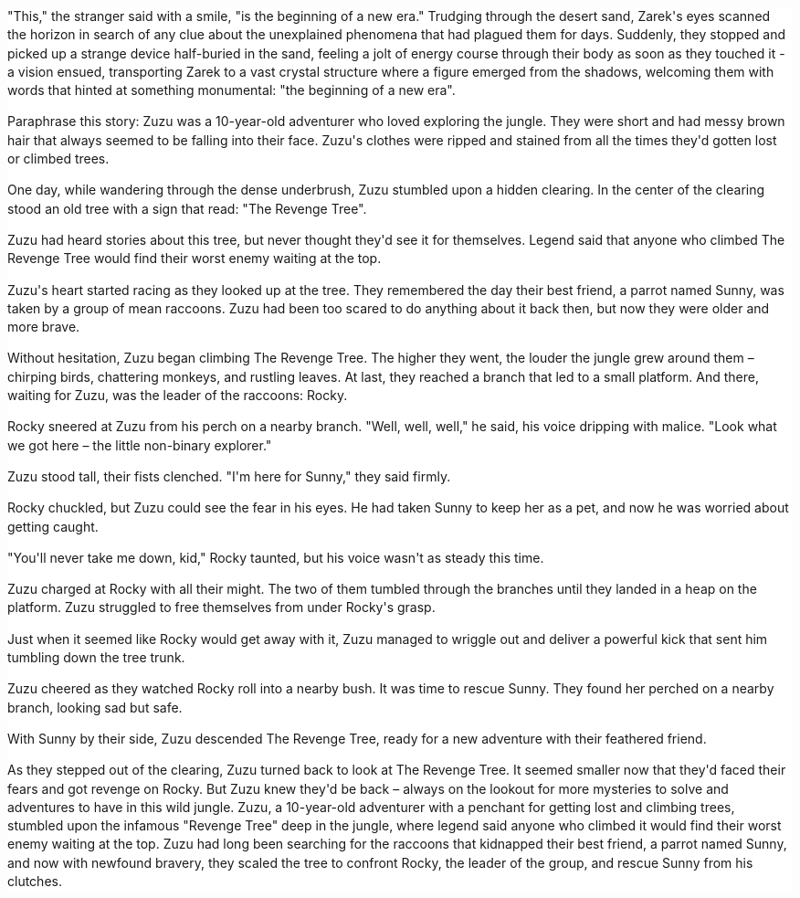 "This," the stranger said with a smile, "is the beginning of a new era."
<start>Trudging through the desert sand, Zarek's eyes scanned the horizon in search of any clue about the unexplained phenomena that had plagued them for days. Suddenly, they stopped and picked up a strange device half-buried in the sand, feeling a jolt of energy course through their body as soon as they touched it - a vision ensued, transporting Zarek to a vast crystal structure where a figure emerged from the shadows, welcoming them with words that hinted at something monumental: "the beginning of a new era".
<end>

Paraphrase this story:
Zuzu was a 10-year-old adventurer who loved exploring the jungle. They were short and had messy brown hair that always seemed to be falling into their face. Zuzu's clothes were ripped and stained from all the times they'd gotten lost or climbed trees.

One day, while wandering through the dense underbrush, Zuzu stumbled upon a hidden clearing. In the center of the clearing stood an old tree with a sign that read: "The Revenge Tree".

Zuzu had heard stories about this tree, but never thought they'd see it for themselves. Legend said that anyone who climbed The Revenge Tree would find their worst enemy waiting at the top.

Zuzu's heart started racing as they looked up at the tree. They remembered the day their best friend, a parrot named Sunny, was taken by a group of mean raccoons. Zuzu had been too scared to do anything about it back then, but now they were older and more brave.

Without hesitation, Zuzu began climbing The Revenge Tree. The higher they went, the louder the jungle grew around them – chirping birds, chattering monkeys, and rustling leaves. At last, they reached a branch that led to a small platform. And there, waiting for Zuzu, was the leader of the raccoons: Rocky.

Rocky sneered at Zuzu from his perch on a nearby branch. "Well, well, well," he said, his voice dripping with malice. "Look what we got here – the little non-binary explorer."

Zuzu stood tall, their fists clenched. "I'm here for Sunny," they said firmly.

Rocky chuckled, but Zuzu could see the fear in his eyes. He had taken Sunny to keep her as a pet, and now he was worried about getting caught.

"You'll never take me down, kid," Rocky taunted, but his voice wasn't as steady this time.

Zuzu charged at Rocky with all their might. The two of them tumbled through the branches until they landed in a heap on the platform. Zuzu struggled to free themselves from under Rocky's grasp.

Just when it seemed like Rocky would get away with it, Zuzu managed to wriggle out and deliver a powerful kick that sent him tumbling down the tree trunk.

Zuzu cheered as they watched Rocky roll into a nearby bush. It was time to rescue Sunny. They found her perched on a nearby branch, looking sad but safe.

With Sunny by their side, Zuzu descended The Revenge Tree, ready for a new adventure with their feathered friend.

As they stepped out of the clearing, Zuzu turned back to look at The Revenge Tree. It seemed smaller now that they'd faced their fears and got revenge on Rocky. But Zuzu knew they'd be back – always on the lookout for more mysteries to solve and adventures to have in this wild jungle.
<start>Zuzu, a 10-year-old adventurer with a penchant for getting lost and climbing trees, stumbled upon the infamous "Revenge Tree" deep in the jungle, where legend said anyone who climbed it would find their worst enemy waiting at the top. Zuzu had long been searching for the raccoons that kidnapped their best friend, a parrot named Sunny, and now with newfound bravery, they scaled the tree to confront Rocky, the leader of the group, and rescue Sunny from his clutches.
<end>

